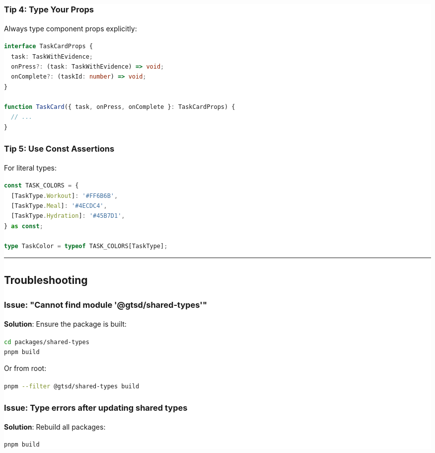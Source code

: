 ### Tip 4: Type Your Props

Always type component props explicitly:

```typescript
interface TaskCardProps {
  task: TaskWithEvidence;
  onPress?: (task: TaskWithEvidence) => void;
  onComplete?: (taskId: number) => void;
}

function TaskCard({ task, onPress, onComplete }: TaskCardProps) {
  // ...
}
```

### Tip 5: Use Const Assertions

For literal types:

```typescript
const TASK_COLORS = {
  [TaskType.Workout]: '#FF6B6B',
  [TaskType.Meal]: '#4ECDC4',
  [TaskType.Hydration]: '#45B7D1',
} as const;

type TaskColor = typeof TASK_COLORS[TaskType];
```

---

## Troubleshooting

### Issue: "Cannot find module '@gtsd/shared-types'"

**Solution**: Ensure the package is built:

```bash
cd packages/shared-types
pnpm build
```

Or from root:

```bash
pnpm --filter @gtsd/shared-types build
```

### Issue: Type errors after updating shared types

**Solution**: Rebuild all packages:

```bash
pnpm build
```

